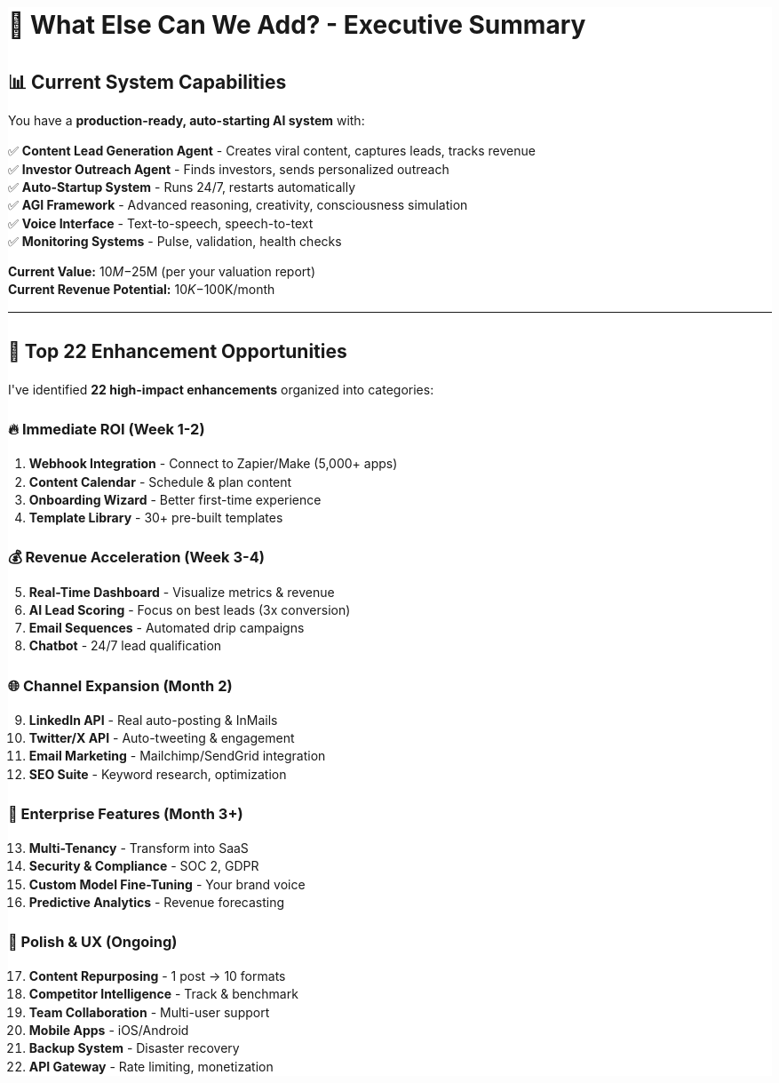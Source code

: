 # 🎯 What Else Can We Add? - Executive Summary

## 📊 Current System Capabilities

You have a **production-ready, auto-starting AI system** with:

✅ **Content Lead Generation Agent** - Creates viral content, captures leads, tracks revenue  
✅ **Investor Outreach Agent** - Finds investors, sends personalized outreach  
✅ **Auto-Startup System** - Runs 24/7, restarts automatically  
✅ **AGI Framework** - Advanced reasoning, creativity, consciousness simulation  
✅ **Voice Interface** - Text-to-speech, speech-to-text  
✅ **Monitoring Systems** - Pulse, validation, health checks  

**Current Value:** $10M-$25M (per your valuation report)  
**Current Revenue Potential:** $10K-$100K/month

---

## 🚀 Top 22 Enhancement Opportunities

I've identified **22 high-impact enhancements** organized into categories:

### 🔥 Immediate ROI (Week 1-2)
1. **Webhook Integration** - Connect to Zapier/Make (5,000+ apps)
2. **Content Calendar** - Schedule & plan content
3. **Onboarding Wizard** - Better first-time experience
4. **Template Library** - 30+ pre-built templates

### 💰 Revenue Acceleration (Week 3-4)
5. **Real-Time Dashboard** - Visualize metrics & revenue
6. **AI Lead Scoring** - Focus on best leads (3x conversion)
7. **Email Sequences** - Automated drip campaigns
8. **Chatbot** - 24/7 lead qualification

### 🌐 Channel Expansion (Month 2)
9. **LinkedIn API** - Real auto-posting & InMails
10. **Twitter/X API** - Auto-tweeting & engagement
11. **Email Marketing** - Mailchimp/SendGrid integration
12. **SEO Suite** - Keyword research, optimization

### 🏢 Enterprise Features (Month 3+)
13. **Multi-Tenancy** - Transform into SaaS
14. **Security & Compliance** - SOC 2, GDPR
15. **Custom Model Fine-Tuning** - Your brand voice
16. **Predictive Analytics** - Revenue forecasting

### 🎨 Polish & UX (Ongoing)
17. **Content Repurposing** - 1 post → 10 formats
18. **Competitor Intelligence** - Track & benchmark
19. **Team Collaboration** - Multi-user support
20. **Mobile Apps** - iOS/Android
21. **Backup System** - Disaster recovery
22. **API Gateway** - Rate limiting, monetization
